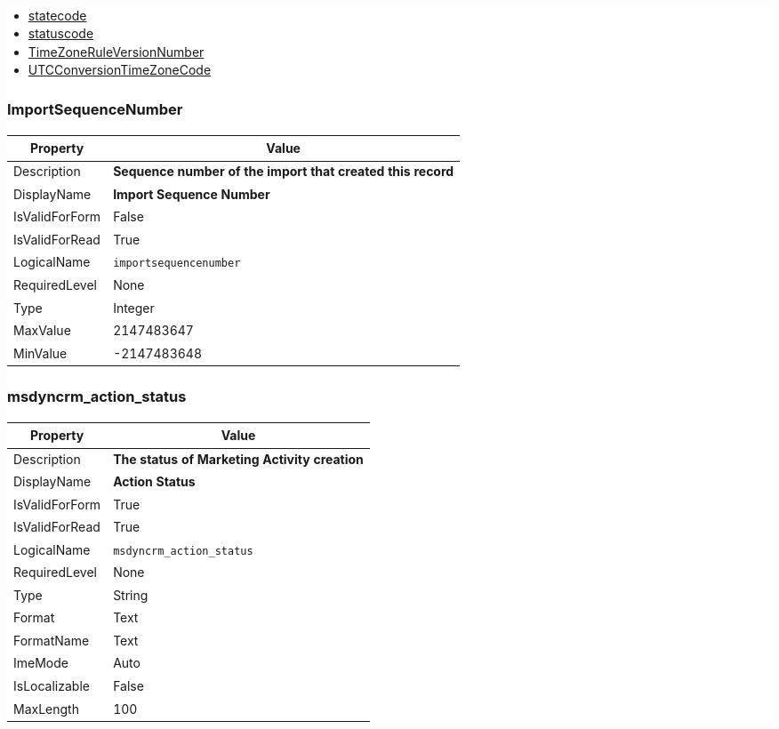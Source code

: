 - [statecode](#BKMK_statecode)
- [statuscode](#BKMK_statuscode)
- [TimeZoneRuleVersionNumber](#BKMK_TimeZoneRuleVersionNumber)
- [UTCConversionTimeZoneCode](#BKMK_UTCConversionTimeZoneCode)

### <a name="BKMK_ImportSequenceNumber"></a> ImportSequenceNumber

|Property|Value|
|---|---|
|Description|**Sequence number of the import that created this record**|
|DisplayName|**Import Sequence Number**|
|IsValidForForm|False|
|IsValidForRead|True|
|LogicalName|`importsequencenumber`|
|RequiredLevel|None|
|Type|Integer|
|MaxValue|2147483647|
|MinValue|-2147483648|

### <a name="BKMK_msdyncrm_action_status"></a> msdyncrm_action_status

|Property|Value|
|---|---|
|Description|**The status of Marketing Activity creation**|
|DisplayName|**Action Status**|
|IsValidForForm|True|
|IsValidForRead|True|
|LogicalName|`msdyncrm_action_status`|
|RequiredLevel|None|
|Type|String|
|Format|Text|
|FormatName|Text|
|ImeMode|Auto|
|IsLocalizable|False|
|MaxLength|100|
